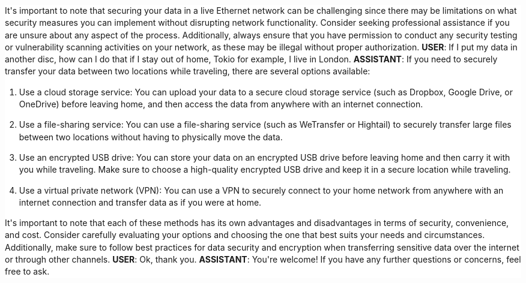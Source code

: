 
It's important to note that securing your data in a live Ethernet network can be challenging since there may be limitations on what security measures you can implement without disrupting network functionality. Consider seeking professional assistance if you are unsure about any aspect of the process. Additionally, always ensure that you have permission to conduct any security testing or vulnerability scanning activities on your network, as these may be illegal without proper authorization.
**USER**: If I put my data in another disc, how can I do that if I stay out of home, Tokio for example, I live in London.
**ASSISTANT**: If you need to securely transfer your data between two locations while traveling, there are several options available:



1. Use a cloud storage service: You can upload your data to a secure cloud storage service (such as Dropbox, Google Drive, or OneDrive) before leaving home, and then access the data from anywhere with an internet connection.



2. Use a file-sharing service: You can use a file-sharing service (such as WeTransfer or Hightail) to securely transfer large files between two locations without having to physically move the data.



3. Use an encrypted USB drive: You can store your data on an encrypted USB drive before leaving home and then carry it with you while traveling. Make sure to choose a high-quality encrypted USB drive and keep it in a secure location while traveling.



4. Use a virtual private network (VPN): You can use a VPN to securely connect to your home network from anywhere with an internet connection and transfer data as if you were at home.



It's important to note that each of these methods has its own advantages and disadvantages in terms of security, convenience, and cost. Consider carefully evaluating your options and choosing the one that best suits your needs and circumstances. Additionally, make sure to follow best practices for data security and encryption when transferring sensitive data over the internet or through other channels.
**USER**: Ok, thank you.
**ASSISTANT**: You're welcome! If you have any further questions or concerns, feel free to ask.


